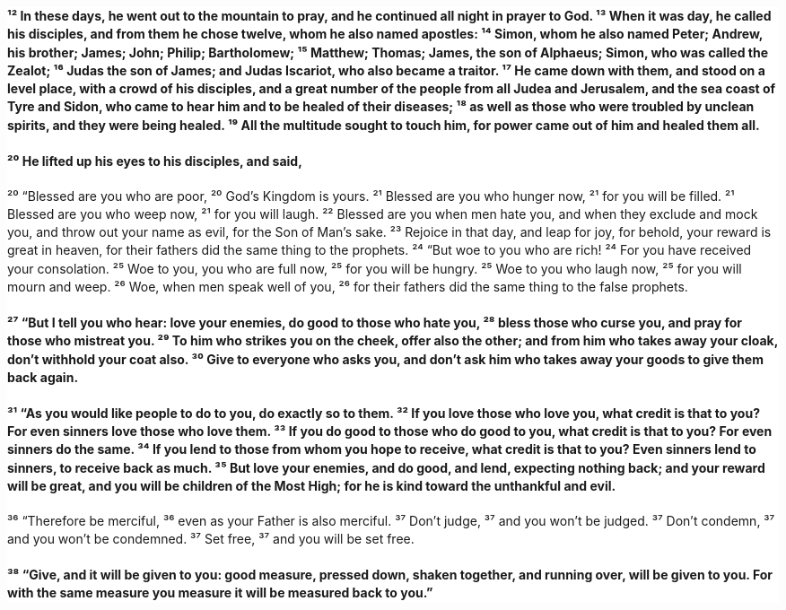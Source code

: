 
#### ¹² In these days, he went out to the mountain to pray, and he continued all night in prayer to God. ¹³ When it was day, he called his disciples, and from them he chose twelve, whom he also named apostles: ¹⁴ Simon, whom he also named Peter; Andrew, his brother; James; John; Philip; Bartholomew; ¹⁵ Matthew; Thomas; James, the son of Alphaeus; Simon, who was called the Zealot; ¹⁶ Judas the son of James; and Judas Iscariot, who also became a traitor. ¹⁷ He came down with them, and stood on a level place, with a crowd of his disciples, and a great number of the people from all Judea and Jerusalem, and the sea coast of Tyre and Sidon, who came to hear him and to be healed of their diseases; ¹⁸ as well as those who were troubled by unclean spirits, and they were being healed. ¹⁹ All the multitude sought to touch him, for power came out of him and healed them all. 


#### ²⁰ He lifted up his eyes to his disciples, and said, 

²⁰ “Blessed are you who are poor, ²⁰ God’s Kingdom is yours. ²¹ Blessed are you who hunger now, ²¹ for you will be filled. ²¹ Blessed are you who weep now, ²¹ for you will laugh. ²² Blessed are you when men hate you, and when they exclude and mock you, and throw out your name as evil, for the Son of Man’s sake. ²³ Rejoice in that day, and leap for joy, for behold, your reward is great in heaven, for their fathers did the same thing to the prophets. ²⁴ “But woe to you who are rich! ²⁴ For you have received your consolation. ²⁵ Woe to you, you who are full now, ²⁵ for you will be hungry. ²⁵ Woe to you who laugh now, ²⁵ for you will mourn and weep. ²⁶ Woe, when men speak well of you, ²⁶ for their fathers did the same thing to the false prophets. 
#### ²⁷ “But I tell you who hear: love your enemies, do good to those who hate you, ²⁸ bless those who curse you, and pray for those who mistreat you. ²⁹ To him who strikes you on the cheek, offer also the other; and from him who takes away your cloak, don’t withhold your coat also. ³⁰ Give to everyone who asks you, and don’t ask him who takes away your goods to give them back again. 


#### ³¹ “As you would like people to do to you, do exactly so to them. ³² If you love those who love you, what credit is that to you? For even sinners love those who love them. ³³ If you do good to those who do good to you, what credit is that to you? For even sinners do the same. ³⁴ If you lend to those from whom you hope to receive, what credit is that to you? Even sinners lend to sinners, to receive back as much. ³⁵ But love your enemies, and do good, and lend, expecting nothing back; and your reward will be great, and you will be children of the Most High; for he is kind toward the unthankful and evil. 

³⁶ “Therefore be merciful, ³⁶ even as your Father is also merciful. ³⁷ Don’t judge, ³⁷ and you won’t be judged. ³⁷ Don’t condemn, ³⁷ and you won’t be condemned. ³⁷ Set free, ³⁷ and you will be set free. 
#### ³⁸ “Give, and it will be given to you: good measure, pressed down, shaken together, and running over, will be given to you. For with the same measure you measure it will be measured back to you.” 
